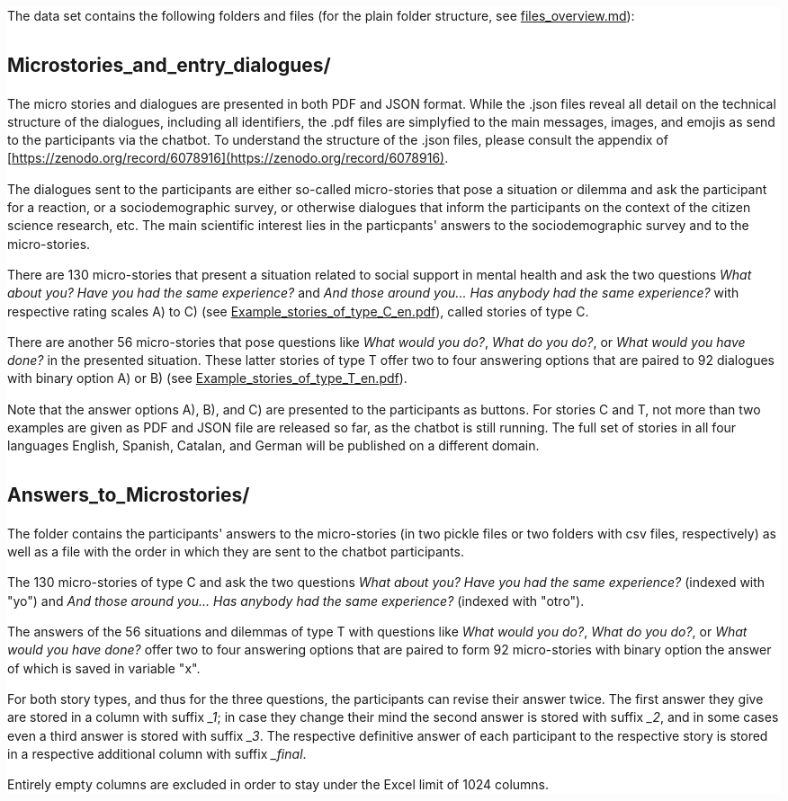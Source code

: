 The data set contains the following folders and files (for the plain folder structure, see [files_overview.md](./files_overview.md)):

## Microstories_and_entry_dialogues/ 

The micro stories and dialogues are presented in both PDF and JSON format. While the .json files reveal all detail on the technical structure of the dialogues, including all identifiers, the .pdf files are simplyfied to the main messages, images, and emojis as send to the participants via the chatbot. To understand the structure of the .json files, please consult the appendix of [https://zenodo.org/record/6078916](https://zenodo.org/record/6078916).

The dialogues sent to the participants are either so-called micro-stories that pose a situation or dilemma and ask the participant for a reaction, or a sociodemographic survey, or otherwise dialogues that inform the participants on the context of the citizen science research, etc. The main scientific interest lies in the particpants' answers to the sociodemographic survey and to the micro-stories.

There are 130 micro-stories that present a situation related to social support in mental health and ask the two questions *What about you? Have you had the same experience?* and *And those around you... Has anybody had the same experience?* with respective rating scales A) to C) (see [Example_stories_of_type_C_en.pdf](./Microstories_and_entry_dialogues/Example_stories_of_type_C_en.pdf)), called stories of type C.

There are another 56 micro-stories that pose questions like *What would you do?*, *What do you do?*, or *What would you have done?* in the presented situation. These latter stories of type T offer two to four answering options that are paired to 92 dialogues with binary option A) or B) (see [Example_stories_of_type_T_en.pdf](./Microstories_and_entry_dialogues/Example_stories_of_type_T_en.pdf)). 

Note that the answer options A), B), and C) are presented to the participants as buttons. For stories C and T, not more than two examples are given as PDF and JSON file are released so far, as the chatbot is still running. The full set of stories in all four languages English, Spanish, Catalan, and German will be published on a different domain.

## <a name="Answers_MS">Answers_to_Microstories/</a>

The folder contains the participants' answers to the micro-stories (in two pickle files or two folders with csv files, respectively) as well as a file with the order in which they are sent to the chatbot participants. 

The 130 micro-stories of type C and ask the two questions *What about you? Have you had the same experience?* (indexed with "yo") and *And those around you... Has anybody had the same experience?* (indexed with "otro").

The answers of the 56 situations and dilemmas of type T with questions like *What would you do?*, *What do you do?*, or *What would you have done?* offer two to four answering options that are paired to form 92 micro-stories with binary option the answer of which is saved in variable "x". 

For both story types, and thus for the three questions, the participants can revise their answer twice. The first answer they give are stored in a column with suffix *_1*; in case they change their mind the second answer is stored with suffix *_2*, and in some cases even a third answer is stored with suffix *_3*. The respective definitive answer of each participant to the respective story is stored in a respective additional column with suffix *_final*. 

Entirely empty columns are excluded in order to stay under the Excel limit of 1024 columns.
